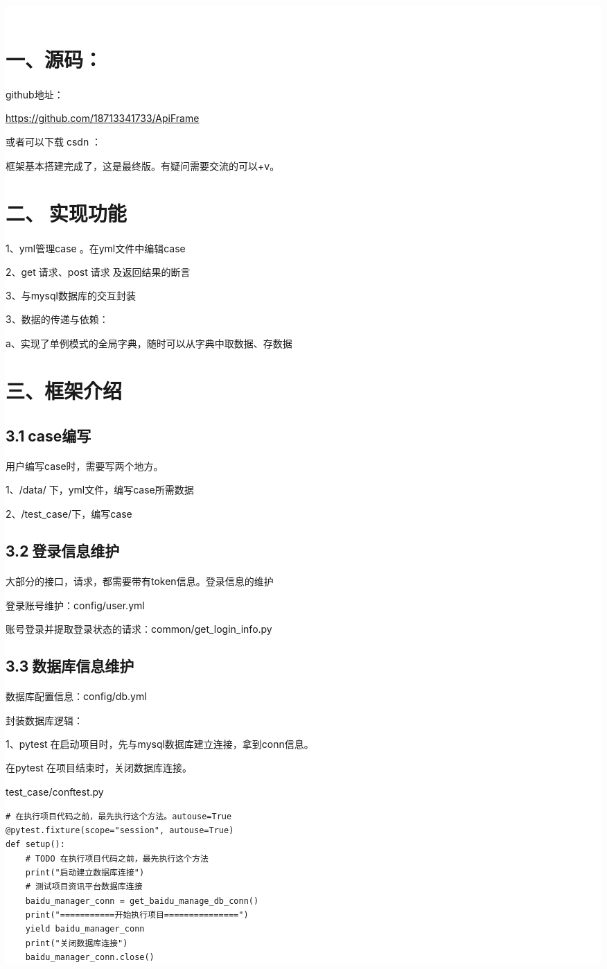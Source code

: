 ​

# 一、源码：
github地址：

https://github.com/18713341733/ApiFrame

或者可以下载 csdn ：

框架基本搭建完成了，这是最终版。有疑问需要交流的可以+v。

# 二、 实现功能
1、yml管理case 。在yml文件中编辑case

2、get 请求、post 请求 及返回结果的断言

3、与mysql数据库的交互封装

3、数据的传递与依赖：

a、实现了单例模式的全局字典，随时可以从字典中取数据、存数据

# 三、框架介绍
## 3.1 case编写
用户编写case时，需要写两个地方。

1、/data/ 下，yml文件，编写case所需数据

2、/test_case/下，编写case

## 3.2 登录信息维护
大部分的接口，请求，都需要带有token信息。登录信息的维护

登录账号维护：config/user.yml

账号登录并提取登录状态的请求：common/get_login_info.py

## 3.3 数据库信息维护
数据库配置信息：config/db.yml

封装数据库逻辑：

1、pytest 在启动项目时，先与mysql数据库建立连接，拿到conn信息。

在pytest 在项目结束时，关闭数据库连接。

test_case/conftest.py


```commandline
# 在执行项目代码之前，最先执行这个方法。autouse=True
@pytest.fixture(scope="session", autouse=True)
def setup():
    # TODO 在执行项目代码之前，最先执行这个方法
    print("启动建立数据库连接")
    # 测试项目资讯平台数据库连接
    baidu_manager_conn = get_baidu_manage_db_conn()
    print("===========开始执行项目===============")
    yield baidu_manager_conn
    print("关闭数据库连接")
    baidu_manager_conn.close()
```
